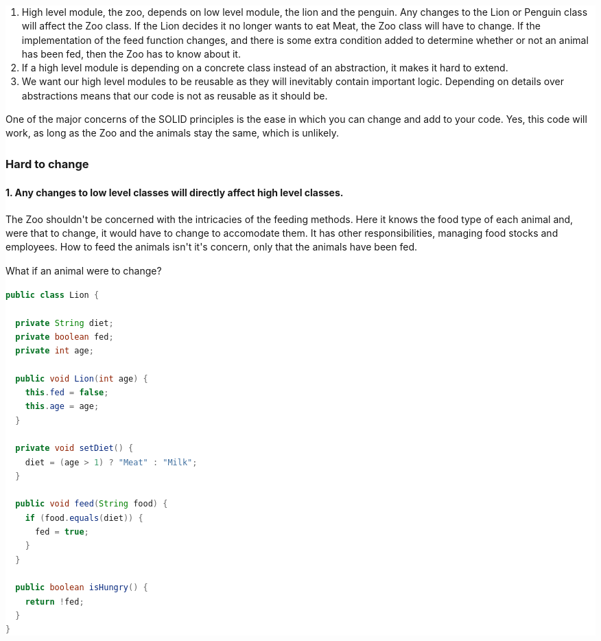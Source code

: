 1. High level module, the zoo, depends on low level module, the lion and the penguin.  Any changes to the Lion or Penguin class will affect the Zoo class.  If the Lion decides it no longer wants to eat Meat, the Zoo class will have to change.  If the implementation of the feed function changes, and there is some extra condition added to determine whether or not an animal has been fed, then the Zoo has to know about it.
2. If a high level module is depending on a concrete class instead of an abstraction, it makes it hard to extend.
3. We want our high level modules to be reusable as they will inevitably contain important logic.  Depending on details over abstractions means that our code is not as reusable as it should be.

One of the major concerns of the SOLID principles is the ease in which you can change and add to your code.  Yes, this code will work, as long as the Zoo and the animals stay the same, which is unlikely.

### Hard to change 

#### 1.  Any changes to low level classes will directly affect high level classes.

The Zoo shouldn't be concerned with the intricacies of the feeding methods.  Here it knows the food type of each animal and, were that to change, it would have to change to accomodate them.  It has other responsibilities, managing food stocks and employees.  How to feed the animals isn't it's concern, only that the animals have been fed.

What if an animal were to change?

```java
public class Lion {
  
  private String diet;
  private boolean fed;
  private int age;

  public void Lion(int age) {
    this.fed = false;
    this.age = age;
  }

  private void setDiet() {
    diet = (age > 1) ? "Meat" : "Milk";
  }

  public void feed(String food) {
    if (food.equals(diet)) {
      fed = true;
    }
  }

  public boolean isHungry() {
    return !fed;
  }
}
```
